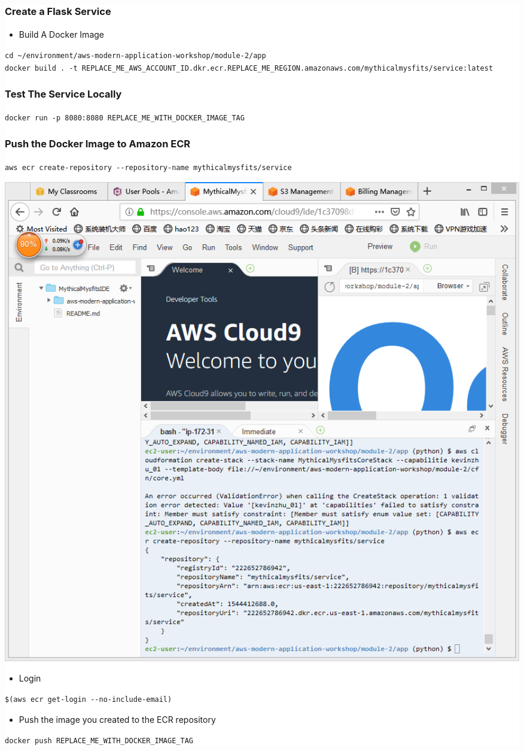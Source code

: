 ### Create a Flask Service
- Build A Docker Image
```
cd ~/environment/aws-modern-application-workshop/module-2/app
docker build . -t REPLACE_ME_AWS_ACCOUNT_ID.dkr.ecr.REPLACE_ME_REGION.amazonaws.com/mythicalmysfits/service:latest
```
### Test The Service Locally
```
docker run -p 8080:8080 REPLACE_ME_WITH_DOCKER_IMAGE_TAG
```
### Push the Docker Image to Amazon ECR
```
aws ecr create-repository --repository-name mythicalmysfits/service
```
![avatar](image/6-4.png)
- Login
```
$(aws ecr get-login --no-include-email)
```
- Push the image you created to the ECR repository
```
docker push REPLACE_ME_WITH_DOCKER_IMAGE_TAG
```